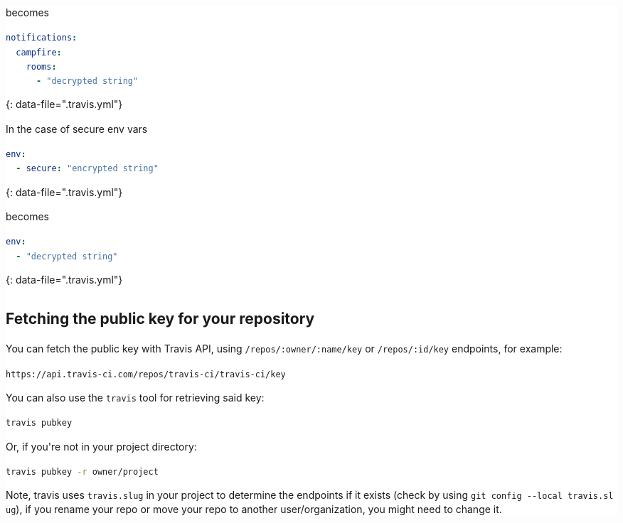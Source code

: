 becomes

```yaml
notifications:
  campfire:
    rooms:
      - "decrypted string"
```
{: data-file=".travis.yml"}

In the case of secure env vars

```yaml
env:
  - secure: "encrypted string"
```
{: data-file=".travis.yml"}

becomes

```yaml
env:
  - "decrypted string"
```
{: data-file=".travis.yml"}

## Fetching the public key for your repository

You can fetch the public key with Travis API, using `/repos/:owner/:name/key` or
`/repos/:id/key` endpoints, for example:

```
https://api.travis-ci.com/repos/travis-ci/travis-ci/key
```

You can also use the `travis` tool for retrieving said key:

```bash
travis pubkey
```

Or, if you're not in your project directory:

```bash
travis pubkey -r owner/project
```

Note, travis uses `travis.slug` in your project to determine the endpoints if it exists (check by using `git config --local travis.slug`), if you rename your repo or move your repo to another user/organization, you might need to change it.
